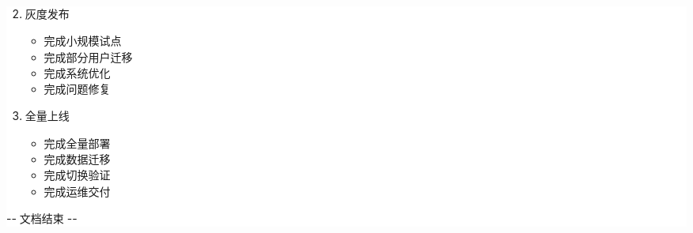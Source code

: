 2. 灰度发布
   - 完成小规模试点
   - 完成部分用户迁移
   - 完成系统优化
   - 完成问题修复

3. 全量上线
   - 完成全量部署
   - 完成数据迁移
   - 完成切换验证
   - 完成运维交付

-- 文档结束 -- 